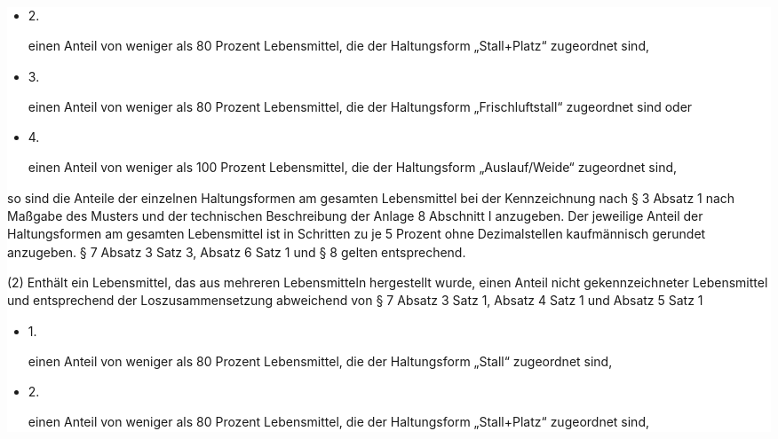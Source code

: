   - 2\.
    
    <div>
    
    einen Anteil von weniger als 80 Prozent Lebensmittel, die der
    Haltungsform „Stall+Platz“ zugeordnet sind,
    
    </div>

  - 3\.
    
    <div>
    
    einen Anteil von weniger als 80 Prozent Lebensmittel, die der
    Haltungsform „Frischluftstall“ zugeordnet sind oder
    
    </div>

  - 4\.
    
    <div>
    
    einen Anteil von weniger als 100 Prozent Lebensmittel, die der
    Haltungsform „Auslauf/Weide“ zugeordnet sind,
    
    </div>

so sind die Anteile der einzelnen Haltungsformen am gesamten
Lebensmittel bei der Kennzeichnung nach § 3 Absatz 1 nach Maßgabe des
Musters und der technischen Beschreibung der Anlage 8 Abschnitt I
anzugeben. Der jeweilige Anteil der Haltungsformen am gesamten
Lebensmittel ist in Schritten zu je 5 Prozent ohne Dezimalstellen
kaufmännisch gerundet anzugeben. § 7 Absatz 3 Satz 3, Absatz 6 Satz 1
und § 8 gelten entsprechend.

</div>

<div class="jurAbsatz">

(2) Enthält ein Lebensmittel, das aus mehreren Lebensmitteln hergestellt
wurde, einen Anteil nicht gekennzeichneter Lebensmittel und entsprechend
der Loszusammensetzung abweichend von § 7 Absatz 3 Satz 1, Absatz 4 Satz
1 und Absatz 5 Satz 1

  - 1\.
    
    <div>
    
    einen Anteil von weniger als 80 Prozent Lebensmittel, die der
    Haltungsform „Stall“ zugeordnet sind,
    
    </div>

  - 2\.
    
    <div>
    
    einen Anteil von weniger als 80 Prozent Lebensmittel, die der
    Haltungsform „Stall+Platz“ zugeordnet sind,
    
    </div>
